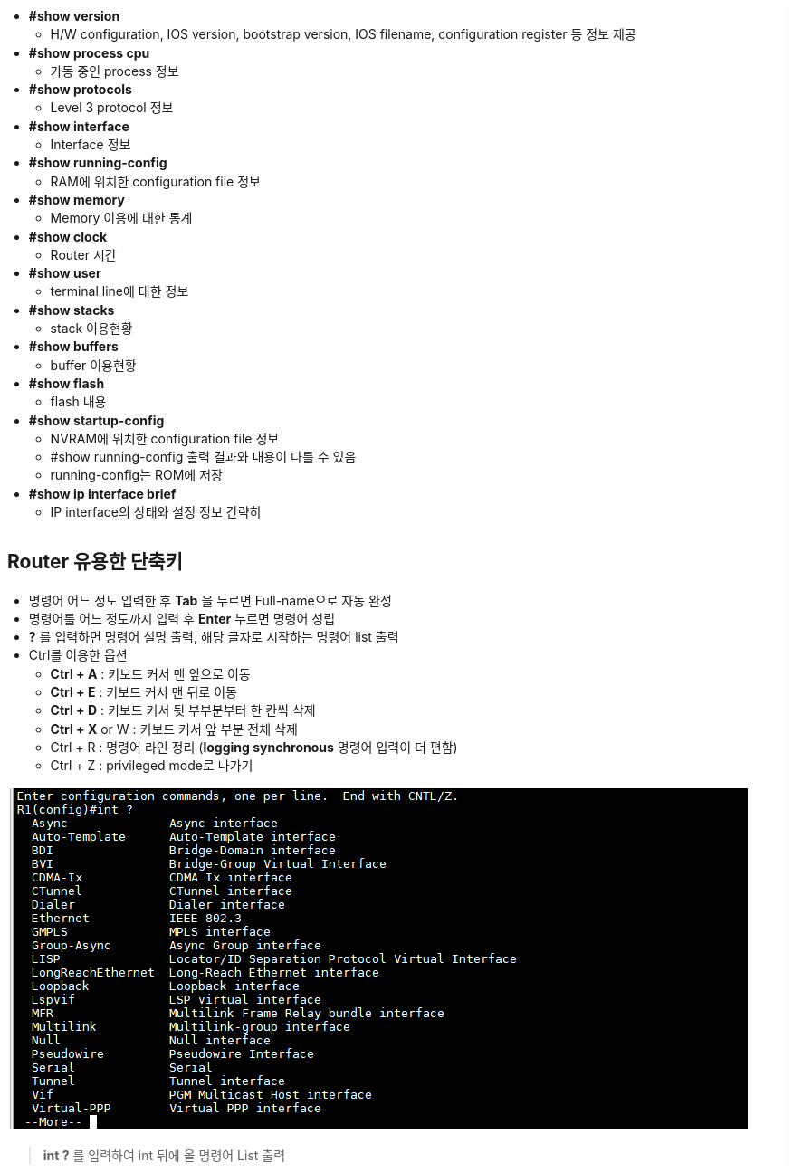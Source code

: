 * **\#show version**
  * H/W configuration, IOS version, bootstrap version, IOS filename, configuration register 등 정보 제공
* **\#show process cpu**
  * 가동 중인 process 정보
* **\#show protocols**
  * Level 3 protocol 정보
* **\#show interface**
  * Interface 정보
* **\#show running-config**
  * RAM에 위치한 configuration file 정보
* **\#show memory**
  * Memory 이용에 대한 통계
* **\#show clock**
  * Router 시간
* **\#show user**
  * terminal line에 대한 정보
* **\#show stacks**
  * stack 이용현황
* **\#show buffers**
  * buffer 이용현황
* **\#show flash**
  * flash 내용
* **\#show startup-config**
  * NVRAM에 위치한 configuration file 정보
  * \#show running-config 출력 결과와 내용이 다를 수 있음
  * running-config는 ROM에 저장
* **\#show ip interface brief**
  * IP interface의 상태와 설정 정보 간략히 

Router 유용한 단축키
---

* 명령어 어느 정도 입력한 후 **Tab** 을 누르면 Full-name으로 자동 완성
* 명령어를 어느 정도까지 입력 후 **Enter** 누르면 명령어 성립
* **?** 를 입력하면 명령어 설명 출력, 해당 글자로 시작하는 명령어 list 출력
* Ctrl를 이용한 옵션
  * **Ctrl + A** : 키보드 커서 맨 앞으로 이동
  * **Ctrl + E** : 키보드 커서 맨 뒤로 이동
  * **Ctrl + D** : 키보드 커서 뒷 부부분부터 한 칸씩 삭제
  * **Ctrl + X** or W : 키보드 커서 앞 부분 전체 삭제
  * Ctrl + R : 명령어 라인 정리 (**logging synchronous** 명령어 입력이 더 편함)
  * Ctrl + Z : privileged mode로 나가기

![](images/2023-06-07-19-28-38.png)
> **int ?** 를 입력하여 int 뒤에 올 명령어 List 출력
